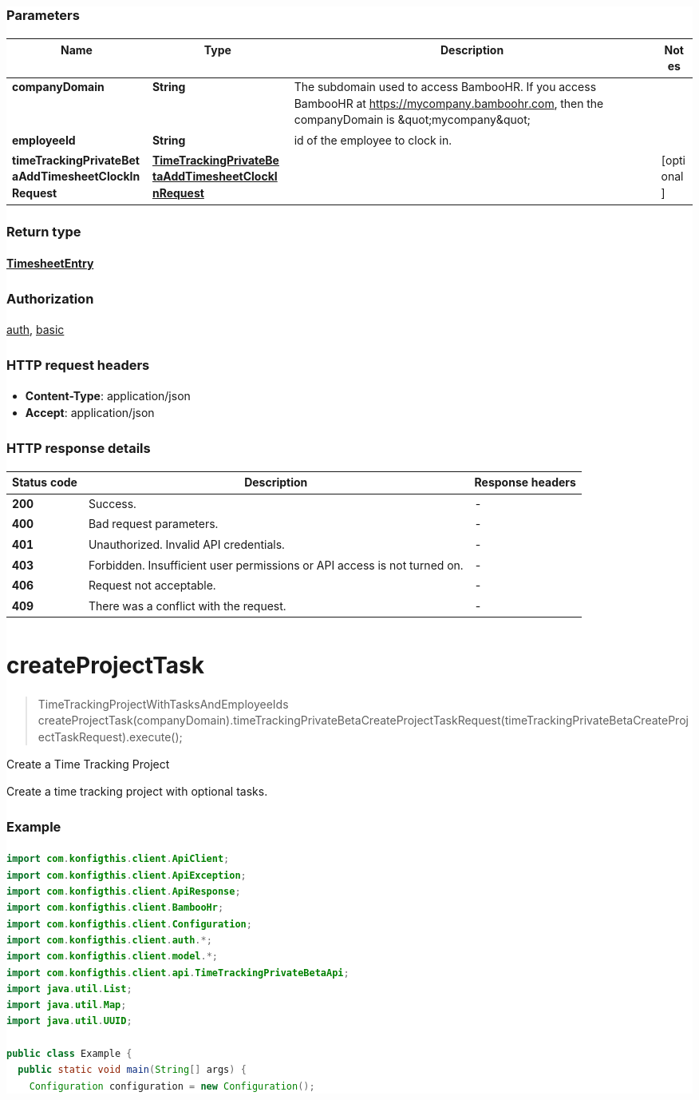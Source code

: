 ### Parameters

| Name | Type | Description  | Notes |
|------------- | ------------- | ------------- | -------------|
| **companyDomain** | **String**| The subdomain used to access BambooHR. If you access BambooHR at https://mycompany.bamboohr.com, then the companyDomain is \&quot;mycompany\&quot; | |
| **employeeId** | **String**| id of the employee to clock in. | |
| **timeTrackingPrivateBetaAddTimesheetClockInRequest** | [**TimeTrackingPrivateBetaAddTimesheetClockInRequest**](TimeTrackingPrivateBetaAddTimesheetClockInRequest.md)|  | [optional] |

### Return type

[**TimesheetEntry**](TimesheetEntry.md)

### Authorization

[auth](../README.md#auth), [basic](../README.md#basic)

### HTTP request headers

 - **Content-Type**: application/json
 - **Accept**: application/json

### HTTP response details
| Status code | Description | Response headers |
|-------------|-------------|------------------|
| **200** | Success. |  -  |
| **400** | Bad request parameters. |  -  |
| **401** | Unauthorized. Invalid API credentials. |  -  |
| **403** | Forbidden. Insufficient user permissions or API access is not turned on. |  -  |
| **406** | Request not acceptable. |  -  |
| **409** | There was a conflict with the request. |  -  |

<a name="createProjectTask"></a>
# **createProjectTask**
> TimeTrackingProjectWithTasksAndEmployeeIds createProjectTask(companyDomain).timeTrackingPrivateBetaCreateProjectTaskRequest(timeTrackingPrivateBetaCreateProjectTaskRequest).execute();

Create a Time Tracking Project

Create a time tracking project with optional tasks.

### Example
```java
import com.konfigthis.client.ApiClient;
import com.konfigthis.client.ApiException;
import com.konfigthis.client.ApiResponse;
import com.konfigthis.client.BambooHr;
import com.konfigthis.client.Configuration;
import com.konfigthis.client.auth.*;
import com.konfigthis.client.model.*;
import com.konfigthis.client.api.TimeTrackingPrivateBetaApi;
import java.util.List;
import java.util.Map;
import java.util.UUID;

public class Example {
  public static void main(String[] args) {
    Configuration configuration = new Configuration();
```